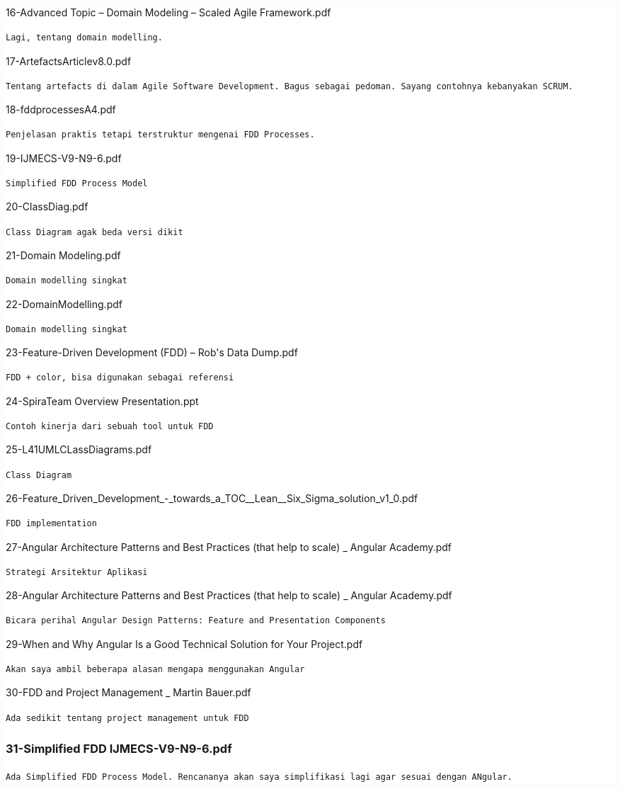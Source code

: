 16-Advanced Topic – Domain Modeling – Scaled Agile Framework.pdf

    Lagi, tentang domain modelling.

17-ArtefactsArticlev8.0.pdf

    Tentang artefacts di dalam Agile Software Development. Bagus sebagai pedoman. Sayang contohnya kebanyakan SCRUM.

18-fddprocessesA4.pdf

    Penjelasan praktis tetapi terstruktur mengenai FDD Processes.

19-IJMECS-V9-N9-6.pdf

    Simplified FDD Process Model

20-ClassDiag.pdf

    Class Diagram agak beda versi dikit

21-Domain Modeling.pdf

    Domain modelling singkat

22-DomainModelling.pdf

    Domain modelling singkat

23-Feature-Driven Development (FDD) – Rob's Data Dump.pdf

    FDD + color, bisa digunakan sebagai referensi

24-SpiraTeam Overview Presentation.ppt

    Contoh kinerja dari sebuah tool untuk FDD

25-L41UMLCLassDiagrams.pdf

    Class Diagram

26-Feature_Driven_Development_-_towards_a_TOC__Lean__Six_Sigma_solution_v1_0.pdf

    FDD implementation

27-Angular Architecture Patterns and Best Practices (that help to scale) _ Angular Academy.pdf

    Strategi Arsitektur Aplikasi

28-Angular Architecture Patterns and Best Practices (that help to scale) _ Angular Academy.pdf

    Bicara perihal Angular Design Patterns: Feature and Presentation Components

29-When and Why Angular Is a Good Technical Solution for Your Project.pdf

    Akan saya ambil beberapa alasan mengapa menggunakan Angular

30-FDD and Project Management _ Martin Bauer.pdf

    Ada sedikit tentang project management untuk FDD

### 31-Simplified FDD IJMECS-V9-N9-6.pdf

    Ada Simplified FDD Process Model. Rencananya akan saya simplifikasi lagi agar sesuai dengan ANgular.
